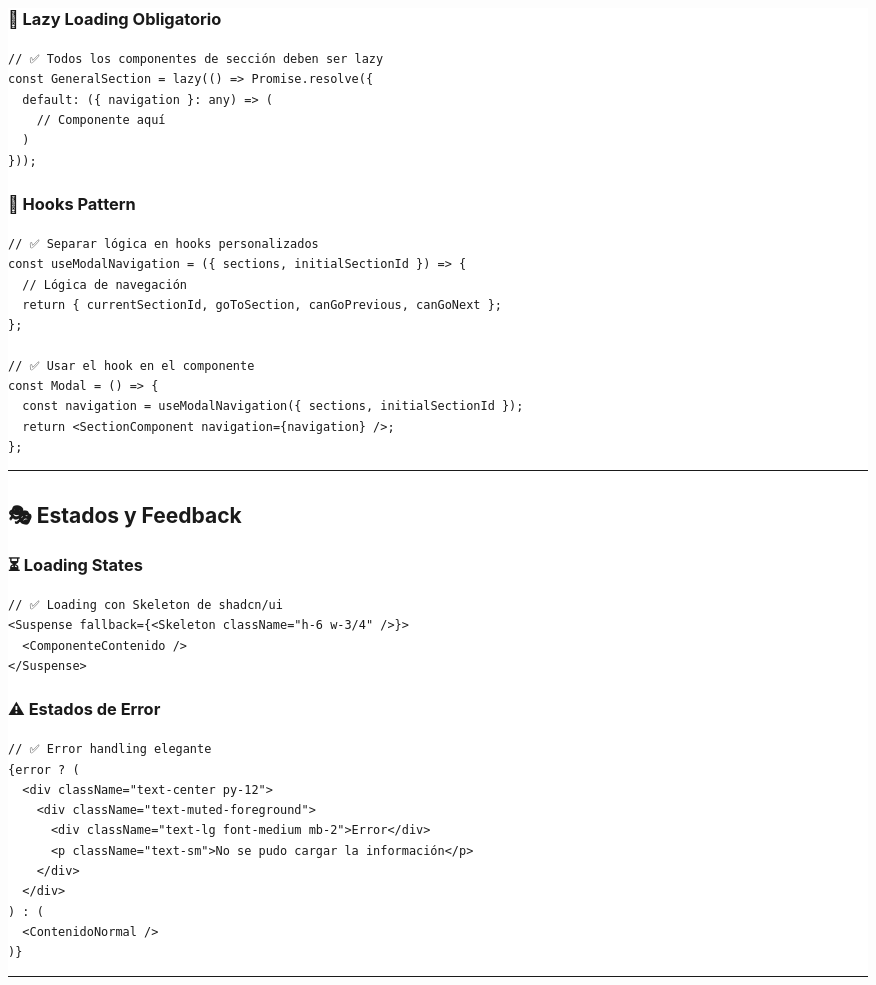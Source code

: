 ### 🔗 Lazy Loading Obligatorio

```tsx
// ✅ Todos los componentes de sección deben ser lazy
const GeneralSection = lazy(() => Promise.resolve({
  default: ({ navigation }: any) => (
    // Componente aquí
  )
}));
```

### 🎣 Hooks Pattern

```tsx
// ✅ Separar lógica en hooks personalizados
const useModalNavigation = ({ sections, initialSectionId }) => {
  // Lógica de navegación
  return { currentSectionId, goToSection, canGoPrevious, canGoNext };
};

// ✅ Usar el hook en el componente
const Modal = () => {
  const navigation = useModalNavigation({ sections, initialSectionId });
  return <SectionComponent navigation={navigation} />;
};
```

---

## 🎭 Estados y Feedback

### ⏳ Loading States

```tsx
// ✅ Loading con Skeleton de shadcn/ui
<Suspense fallback={<Skeleton className="h-6 w-3/4" />}>
  <ComponenteContenido />
</Suspense>
```

### ⚠️ Estados de Error

```tsx
// ✅ Error handling elegante
{error ? (
  <div className="text-center py-12">
    <div className="text-muted-foreground">
      <div className="text-lg font-medium mb-2">Error</div>
      <p className="text-sm">No se pudo cargar la información</p>
    </div>
  </div>
) : (
  <ContenidoNormal />
)}
```

---